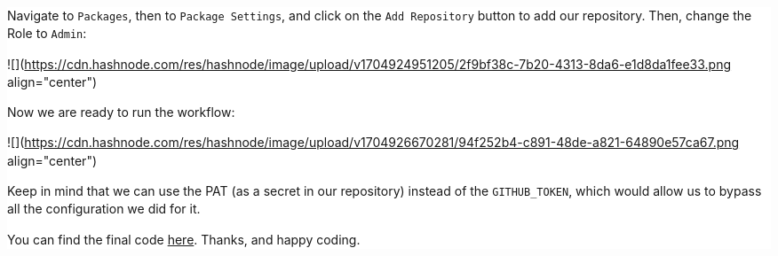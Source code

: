 Navigate to `Packages`, then to `Package Settings`, and click on the `Add Repository` button to add our repository. Then, change the Role to `Admin`:

![](https://cdn.hashnode.com/res/hashnode/image/upload/v1704924951205/2f9bf38c-7b20-4313-8da6-e1d8da1fee33.png align="center")

Now we are ready to run the workflow:

![](https://cdn.hashnode.com/res/hashnode/image/upload/v1704926670281/94f252b4-c891-48de-a821-64890e57ca67.png align="center")

Keep in mind that we can use the PAT (as a secret in our repository) instead of the `GITHUB_TOKEN`, which would allow us to bypass all the configuration we did for it.

You can find the final code [here](https://github.com/raulnq/github-packages-nuke). Thanks, and happy coding.
